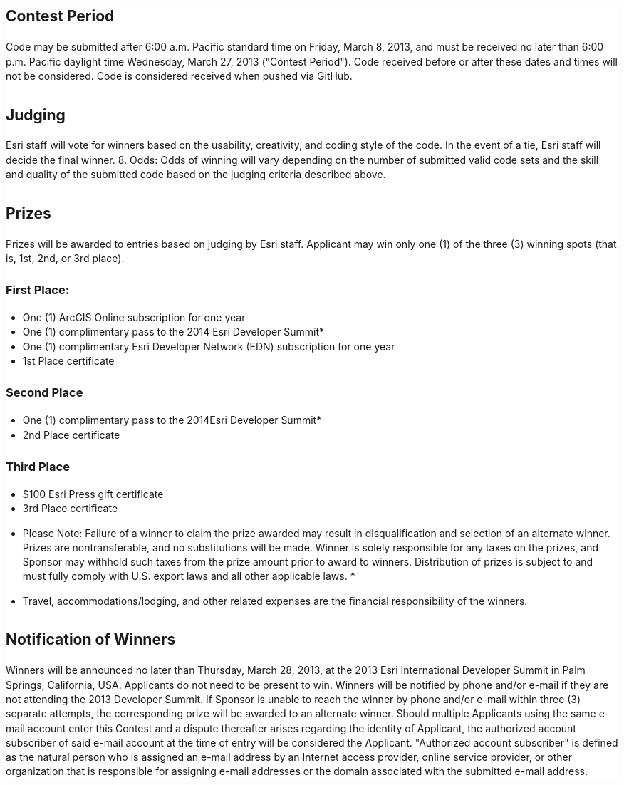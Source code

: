 ## Contest Period
Code may be submitted after 6:00 a.m. Pacific standard time on Friday, March 8, 2013, and must be received no later than 6:00 p.m. Pacific daylight time Wednesday, March 27, 2013 ("Contest Period"). Code received before or after these dates and times will not be considered. Code is considered received when pushed via GitHub.

## Judging
Esri staff will vote for winners based on the usability, creativity, and coding style of the code. In the event of a tie, Esri staff will decide the final winner.
8. Odds: Odds of winning will vary depending on the number of submitted valid code sets and the skill and quality of the submitted code based on the judging criteria described above.

## Prizes
Prizes will be awarded to entries based on judging by Esri staff. Applicant may win only one (1) of the three (3) winning spots (that is, 1st, 2nd, or 3rd place).

### First Place:
- One (1) ArcGIS Online subscription for one year
- One (1) complimentary pass to the 2014 Esri Developer Summit*
- One (1) complimentary Esri Developer Network (EDN) subscription for one year
- 1st Place certificate

### Second Place
- One (1) complimentary pass to the 2014Esri Developer Summit* 
- 2nd Place certificate

### Third Place
- $100 Esri Press gift certificate 
- 3rd Place certificate

* Please Note: Failure of a winner to claim the prize awarded may result in disqualification and selection of an alternate winner. Prizes are nontransferable, and no substitutions will be made. Winner is solely responsible for any taxes on the prizes, and Sponsor may withhold such taxes from the prize amount prior to award to winners. Distribution of prizes is subject to and must fully comply with U.S. export laws and all other applicable laws. *

* Travel, accommodations/lodging, and other related expenses are the financial responsibility of the winners.

## Notification of Winners
Winners will be announced no later than Thursday, March 28, 2013, at the 2013 Esri International Developer Summit in Palm Springs, California, USA. Applicants do not need to be present to win. Winners will be notified by phone and/or e-mail if they are not attending the 2013 Developer Summit. If Sponsor is unable to reach the winner by phone and/or e-mail within three (3) separate attempts, the corresponding prize will be awarded to an alternate winner. Should multiple Applicants using the same e-mail account enter this Contest and a dispute thereafter arises regarding the identity of Applicant, the authorized account subscriber of said e-mail account at the time of entry will be considered the Applicant. "Authorized account subscriber" is defined as the natural person who is assigned an e-mail address by an Internet access provider, online service provider, or other organization that is responsible for assigning e-mail addresses or the domain associated with the submitted e-mail address.
